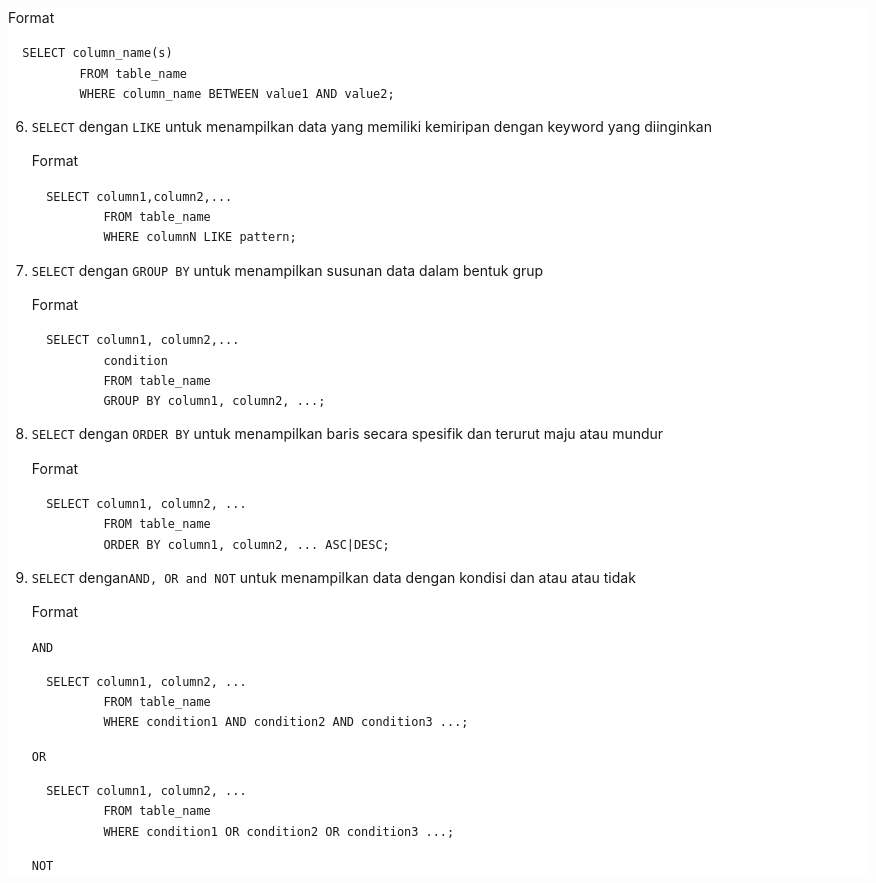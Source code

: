    Format

   ```text
     SELECT column_name(s)
             FROM table_name
             WHERE column_name BETWEEN value1 AND value2;
   ```

6. `SELECT` dengan `LIKE` untuk menampilkan data yang memiliki kemiripan dengan keyword yang diinginkan

   Format

   ```text
     SELECT column1,column2,...
             FROM table_name
             WHERE columnN LIKE pattern;
   ```

7. `SELECT` dengan `GROUP BY` untuk menampilkan susunan data dalam bentuk grup

   Format

   ```text
     SELECT column1, column2,...
             condition
             FROM table_name
             GROUP BY column1, column2, ...;
   ```

8. `SELECT` dengan `ORDER BY` untuk menampilkan baris secara spesifik dan terurut maju atau mundur

   Format

   ```text
     SELECT column1, column2, ...
             FROM table_name
             ORDER BY column1, column2, ... ASC|DESC;
   ```

9. `SELECT` dengan`AND, OR and NOT` untuk menampilkan data dengan kondisi dan atau atau tidak

   Format

   `AND`

   ```text
     SELECT column1, column2, ...
             FROM table_name
             WHERE condition1 AND condition2 AND condition3 ...;
   ```

   `OR`

   ```text
     SELECT column1, column2, ...
             FROM table_name
             WHERE condition1 OR condition2 OR condition3 ...;
   ```

   `NOT`
